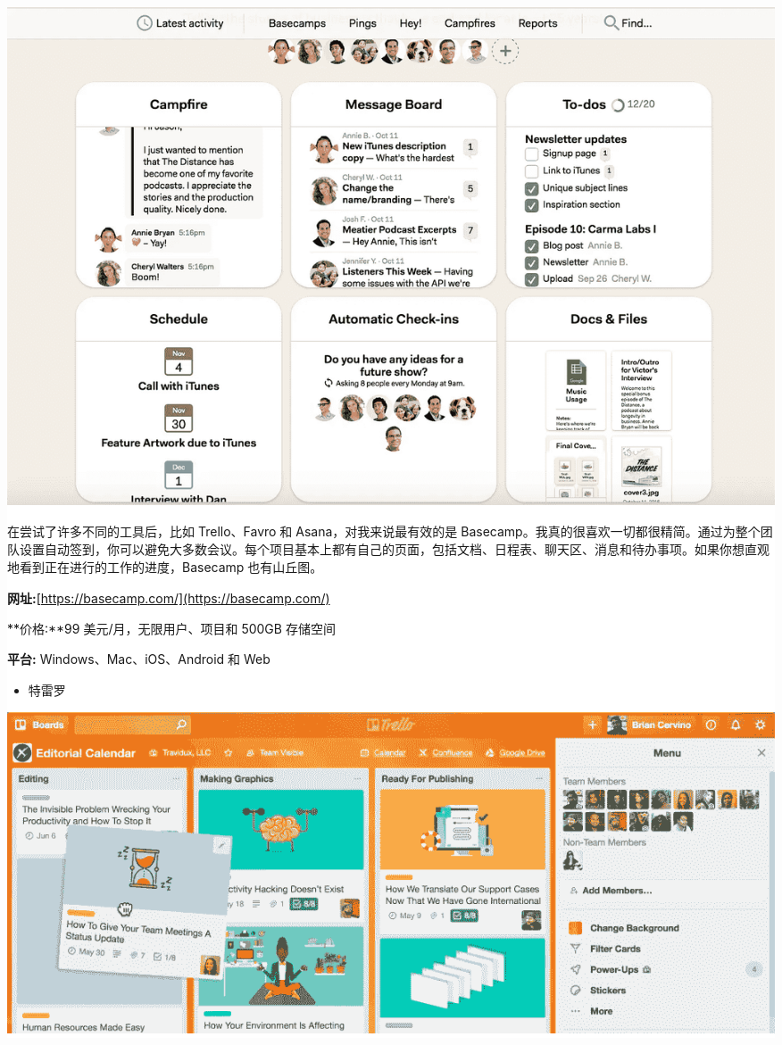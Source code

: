![](img/b4cb668bba7175d3278b8bd6da19127a.png)

在尝试了许多不同的工具后，比如 Trello、Favro 和 Asana，对我来说最有效的是 Basecamp。我真的很喜欢一切都很精简。通过为整个团队设置自动签到，你可以避免大多数会议。每个项目基本上都有自己的页面，包括文档、日程表、聊天区、消息和待办事项。如果你想直观地看到正在进行的工作的进度，Basecamp 也有山丘图。

**网址:**[https://basecamp.com/](https://basecamp.com/)

**价格:**99 美元/月，无限用户、项目和 500GB 存储空间

**平台:** Windows、Mac、iOS、Android 和 Web

*   特雷罗

![](img/3f63ea5ad5dd713cb9b4e962faec3fac.png)
